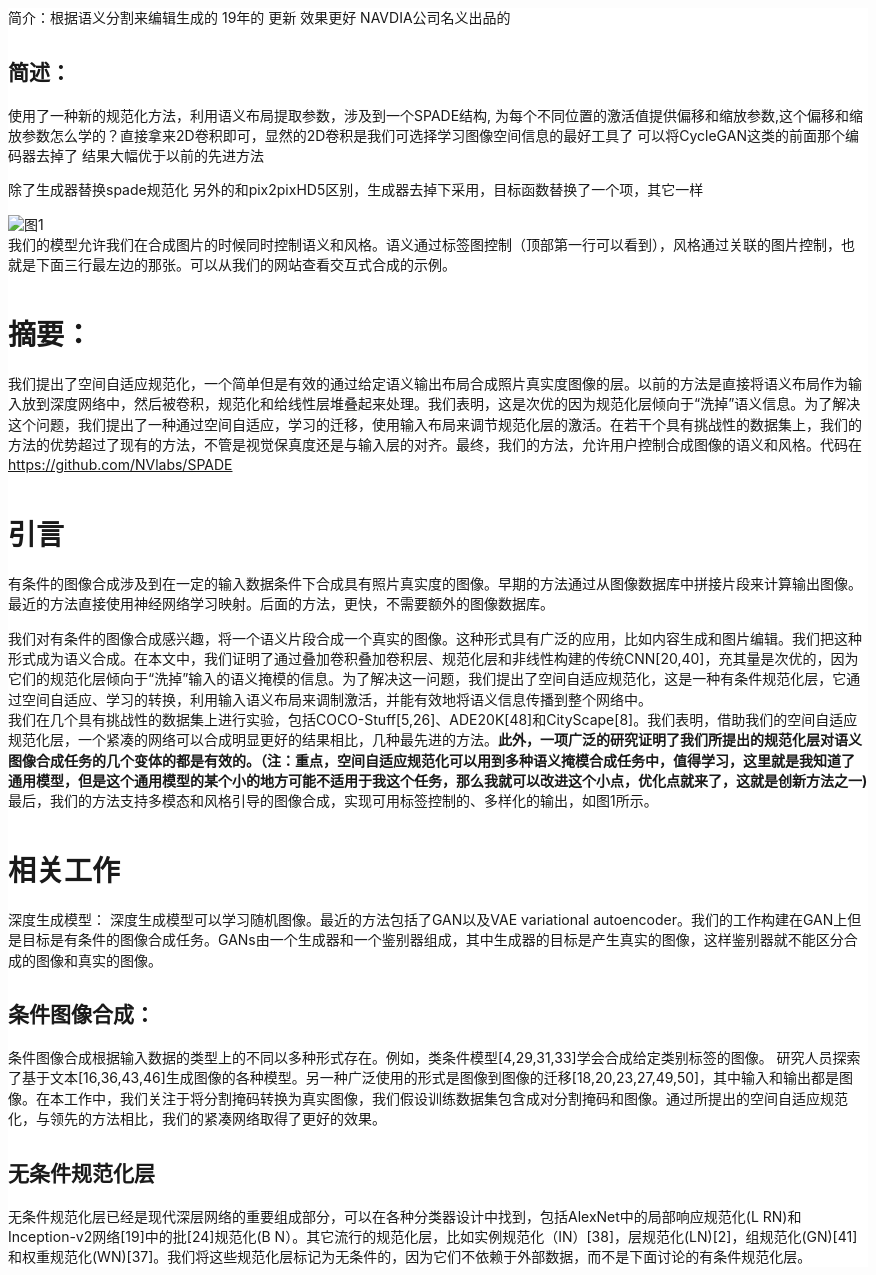 简介：根据语义分割来编辑生成的 19年的 更新 效果更好
NAVDIA公司名义出品的
## 简述：
使用了一种新的规范化方法，利用语义布局提取参数，涉及到一个SPADE结构, 为每个不同位置的激活值提供偏移和缩放参数,这个偏移和缩放参数怎么学的？直接拿来2D卷积即可，显然的2D卷积是我们可选择学习图像空间信息的最好工具了
可以将CycleGAN这类的前面那个编码器去掉了
结果大幅优于以前的先进方法

除了生成器替换spade规范化
另外的和pix2pixHD5区别，生成器去掉下采用，目标函数替换了一个项，其它一样


![图1](.GAU_GAN_SPADE_比较知名的-论文笔记_images/cb247355.png)  
我们的模型允许我们在合成图片的时候同时控制语义和风格。语义通过标签图控制（顶部第一行可以看到），风格通过关联的图片控制，也就是下面三行最左边的那张。可以从我们的网站查看交互式合成的示例。  

# 摘要：
我们提出了空间自适应规范化，一个简单但是有效的通过给定语义输出布局合成照片真实度图像的层。以前的方法是直接将语义布局作为输入放到深度网络中，然后被卷积，规范化和给线性层堆叠起来处理。我们表明，这是次优的因为规范化层倾向于“洗掉”语义信息。为了解决这个问题，我们提出了一种通过空间自适应，学习的迁移，使用输入布局来调节规范化层的激活。在若干个具有挑战性的数据集上，我们的方法的优势超过了现有的方法，不管是视觉保真度还是与输入层的对齐。最终，我们的方法，允许用户控制合成图像的语义和风格。代码在 https://github.com/NVlabs/SPADE  

# 引言
有条件的图像合成涉及到在一定的输入数据条件下合成具有照片真实度的图像。早期的方法通过从图像数据库中拼接片段来计算输出图像。最近的方法直接使用神经网络学习映射。后面的方法，更快，不需要额外的图像数据库。  

我们对有条件的图像合成感兴趣，将一个语义片段合成一个真实的图像。这种形式具有广泛的应用，比如内容生成和图片编辑。我们把这种形式成为语义合成。在本文中，我们证明了通过叠加卷积叠加卷积层、规范化层和非线性构建的传统CNN[20,40]，充其量是次优的，因为它们的规范化层倾向于“洗掉”输入的语义掩模的信息。为了解决这一问题，我们提出了空间自适应规范化，这是一种有条件规范化层，它通过空间自适应、学习的转换，利用输入语义布局来调制激活，并能有效地将语义信息传播到整个网络中。     
 我们在几个具有挑战性的数据集上进行实验，包括COCO-Stuff[5,26]、ADE20K[48]和CityScape[8]。我们表明，借助我们的空间自适应规范化层，一个紧凑的网络可以合成明显更好的结果相比，几种最先进的方法。**此外，一项广泛的研究证明了我们所提出的规范化层对语义图像合成任务的几个变体的都是有效的。（注：重点，空间自适应规范化可以用到多种语义掩模合成任务中，值得学习，这里就是我知道了通用模型，但是这个通用模型的某个小的地方可能不适用于我这个任务，那么我就可以改进这个小点，优化点就来了，这就是创新方法之一)** 最后，我们的方法支持多模态和风格引导的图像合成，实现可用标签控制的、多样化的输出，如图1所示。  

# 相关工作
深度生成模型：
深度生成模型可以学习随机图像。最近的方法包括了GAN以及VAE variational autoencoder。我们的工作构建在GAN上但是目标是有条件的图像合成任务。GANs由一个生成器和一个鉴别器组成，其中生成器的目标是产生真实的图像，这样鉴别器就不能区分合成的图像和真实的图像。  
## 条件图像合成：  
条件图像合成根据输入数据的类型上的不同以多种形式存在。例如，类条件模型[4,29,31,33]学会合成给定类别标签的图像。 研究人员探索了基于文本[16,36,43,46]生成图像的各种模型。另一种广泛使用的形式是图像到图像的迁移[18,20,23,27,49,50]，其中输入和输出都是图像。在本工作中，我们关注于将分割掩码转换为真实图像，我们假设训练数据集包含成对分割掩码和图像。通过所提出的空间自适应规范化，与领先的方法相比，我们的紧凑网络取得了更好的效果。
   
## 无条件规范化层  
无条件规范化层已经是现代深层网络的重要组成部分，可以在各种分类器设计中找到，包括AlexNet中的局部响应规范化(L RN)和Inception-v2网络[19]中的批[24]规范化(B N）。其它流行的规范化层，比如实例规范化（IN）[38]，层规范化(LN)[2]，组规范化(GN)[41]和权重规范化(WN)[37]。我们将这些规范化层标记为无条件的，因为它们不依赖于外部数据，而不是下面讨论的有条件规范化层。  

